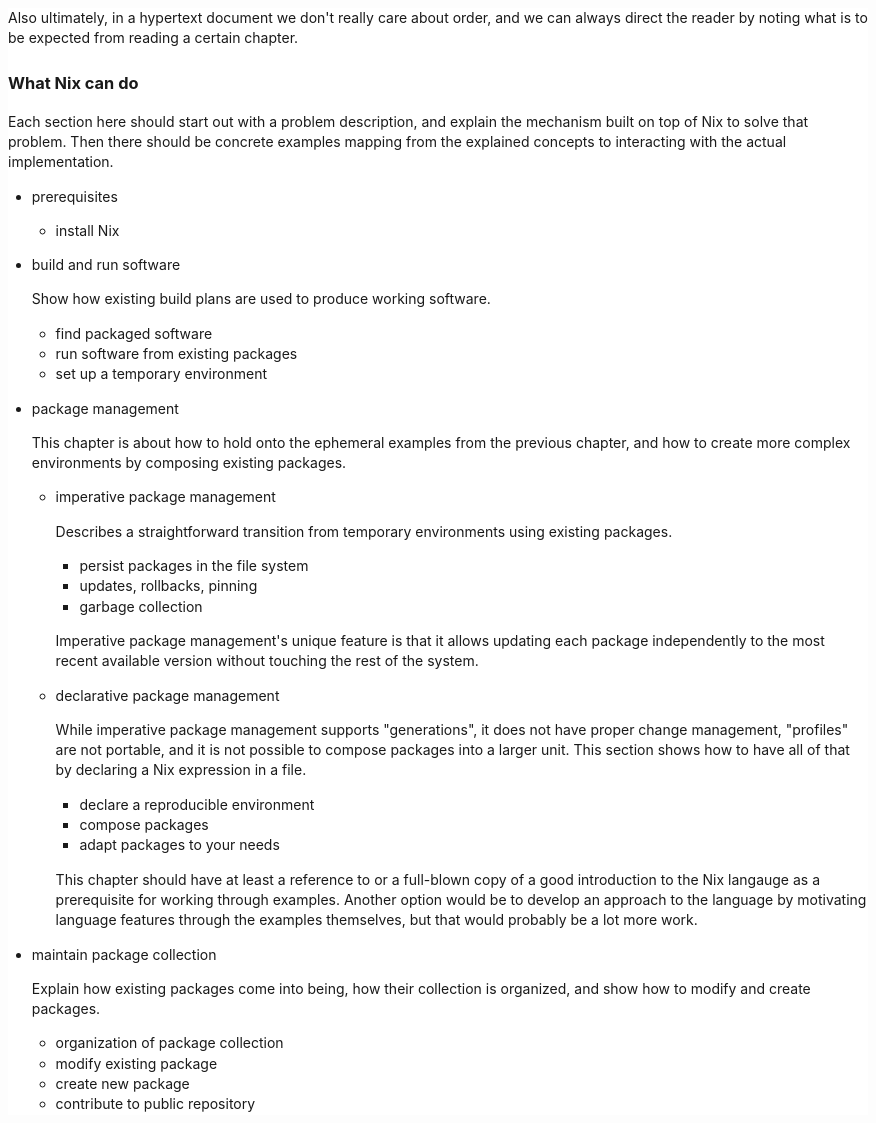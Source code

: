 Also ultimately, in a hypertext document we don't really care about order, and we can always direct the reader by noting what is to be expected from reading a certain chapter.

### What Nix can do

Each section here should start out with a problem description, and explain the mechanism built on top of Nix to solve that problem. Then there should be concrete examples mapping from the explained concepts to interacting with the actual implementation.

- prerequisites
    - install Nix
- build and run software

    Show how existing build plans are used to produce working software.

    - find packaged software
    - run software from existing packages
    - set up a temporary environment
- package management

    This chapter is about how to hold onto the ephemeral examples from the previous chapter, and how to create more complex environments by composing existing packages.

    - imperative package management

        Describes a straightforward transition from temporary environments using existing packages.

        - persist packages in the file system
        - updates, rollbacks, pinning
        - garbage collection

        Imperative package management's unique feature is that it allows updating each package independently to the most recent available version without touching the rest of the system.

    - declarative package management

        While imperative package management supports "generations", it does not have proper change management, "profiles" are not portable, and it is not possible to compose packages into a larger unit.
        This section shows how to have all of that by declaring a Nix expression in a file.

        - declare a reproducible environment
        - compose packages
        - adapt packages to your needs

        This chapter should have at least a reference to or a full-blown copy of a good introduction to the Nix langauge as a prerequisite for working through examples.
        Another option would be to develop an approach to the language by motivating language features through the examples themselves, but that would probably be a lot more work.

- maintain package collection

    Explain how existing packages come into being, how their collection is organized, and show how to modify and create packages.

    - organization of package collection
    - modify existing package
    - create new package
    - contribute to public repository
